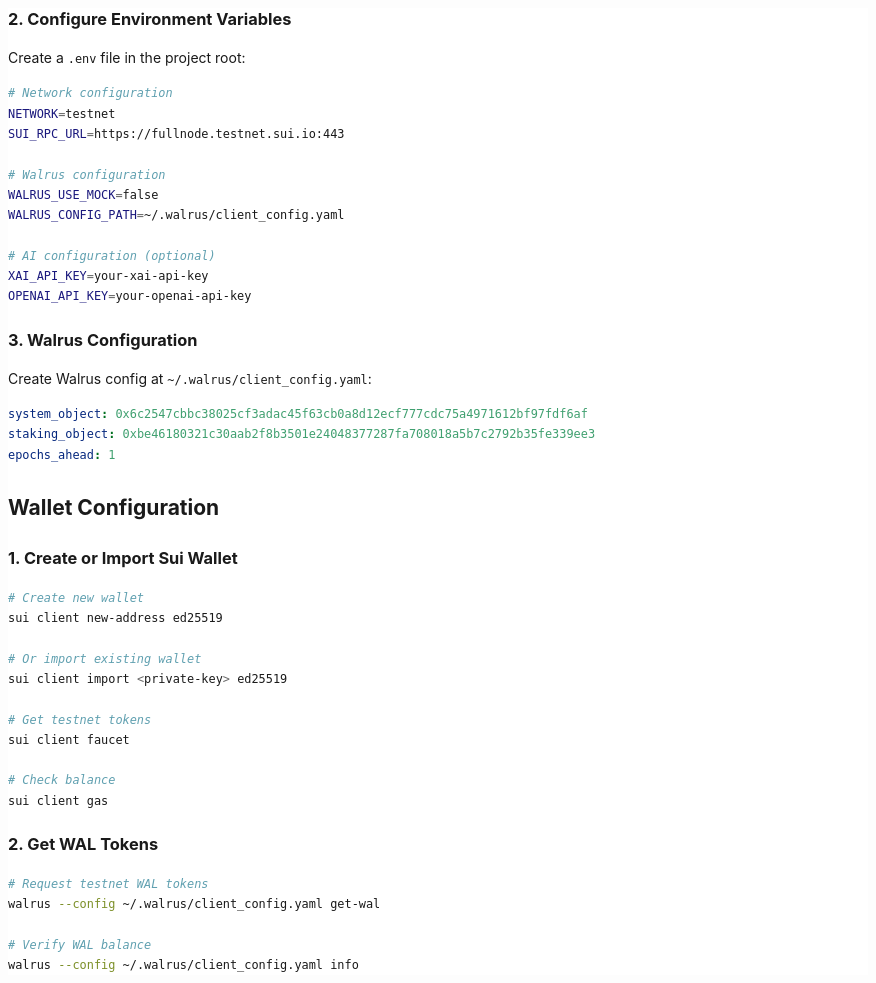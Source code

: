 ### 2. Configure Environment Variables
Create a `.env` file in the project root:

```bash
# Network configuration
NETWORK=testnet
SUI_RPC_URL=https://fullnode.testnet.sui.io:443

# Walrus configuration
WALRUS_USE_MOCK=false
WALRUS_CONFIG_PATH=~/.walrus/client_config.yaml

# AI configuration (optional)
XAI_API_KEY=your-xai-api-key
OPENAI_API_KEY=your-openai-api-key
```

### 3. Walrus Configuration
Create Walrus config at `~/.walrus/client_config.yaml`:

```yaml
system_object: 0x6c2547cbbc38025cf3adac45f63cb0a8d12ecf777cdc75a4971612bf97fdf6af
staking_object: 0xbe46180321c30aab2f8b3501e24048377287fa708018a5b7c2792b35fe339ee3
epochs_ahead: 1
```

## Wallet Configuration

### 1. Create or Import Sui Wallet
```bash
# Create new wallet
sui client new-address ed25519

# Or import existing wallet
sui client import <private-key> ed25519

# Get testnet tokens
sui client faucet

# Check balance
sui client gas
```

### 2. Get WAL Tokens
```bash
# Request testnet WAL tokens
walrus --config ~/.walrus/client_config.yaml get-wal

# Verify WAL balance
walrus --config ~/.walrus/client_config.yaml info
```
